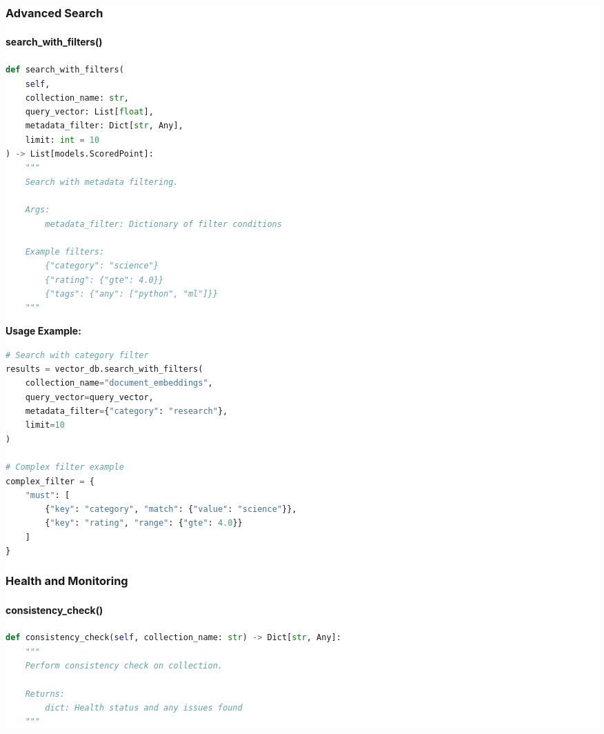 ### Advanced Search

#### search_with_filters()

```python
def search_with_filters(
    self,
    collection_name: str,
    query_vector: List[float],
    metadata_filter: Dict[str, Any],
    limit: int = 10
) -> List[models.ScoredPoint]:
    """
    Search with metadata filtering.
    
    Args:
        metadata_filter: Dictionary of filter conditions
        
    Example filters:
        {"category": "science"}
        {"rating": {"gte": 4.0}}
        {"tags": {"any": ["python", "ml"]}}
    """
```

**Usage Example:**
```python
# Search with category filter
results = vector_db.search_with_filters(
    collection_name="document_embeddings",
    query_vector=query_vector,
    metadata_filter={"category": "research"},
    limit=10
)

# Complex filter example
complex_filter = {
    "must": [
        {"key": "category", "match": {"value": "science"}},
        {"key": "rating", "range": {"gte": 4.0}}
    ]
}
```

### Health and Monitoring

#### consistency_check()

```python
def consistency_check(self, collection_name: str) -> Dict[str, Any]:
    """
    Perform consistency check on collection.
    
    Returns:
        dict: Health status and any issues found
    """
```

